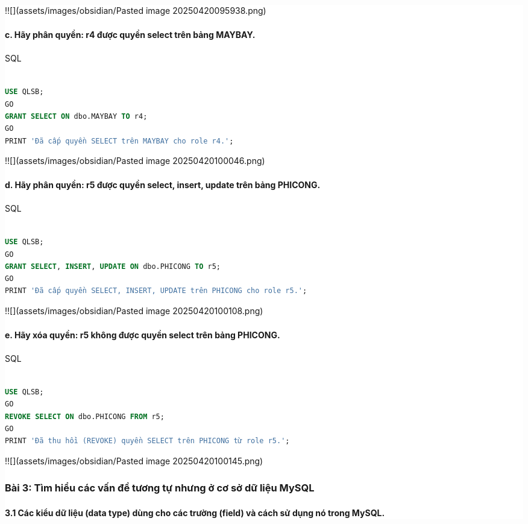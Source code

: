 !![](assets/images/obsidian/Pasted image 20250420095938.png)
#### c. Hãy phân quyền: r4 được quyền select trên bảng MAYBAY.

SQL

```sql

USE QLSB;
GO
GRANT SELECT ON dbo.MAYBAY TO r4;
GO
PRINT 'Đã cấp quyền SELECT trên MAYBAY cho role r4.';

```
!![](assets/images/obsidian/Pasted image 20250420100046.png)
#### d. Hãy phân quyền: r5 được quyền select, insert, update trên bảng PHICONG.

SQL

```sql

USE QLSB;
GO
GRANT SELECT, INSERT, UPDATE ON dbo.PHICONG TO r5;
GO
PRINT 'Đã cấp quyền SELECT, INSERT, UPDATE trên PHICONG cho role r5.';

```

!![](assets/images/obsidian/Pasted image 20250420100108.png)
#### e. Hãy xóa quyền: r5 không được quyền select trên bảng PHICONG.

SQL

```sql

USE QLSB;
GO
REVOKE SELECT ON dbo.PHICONG FROM r5;
GO
PRINT 'Đã thu hồi (REVOKE) quyền SELECT trên PHICONG từ role r5.';

```

!![](assets/images/obsidian/Pasted image 20250420100145.png)

### Bài 3: Tìm hiểu các vấn đề tương tự nhưng ở cơ sở dữ liệu MySQL

#### 3.1 Các kiểu dữ liệu (data type) dùng cho các trường (field) và cách sử dụng nó trong MySQL.
